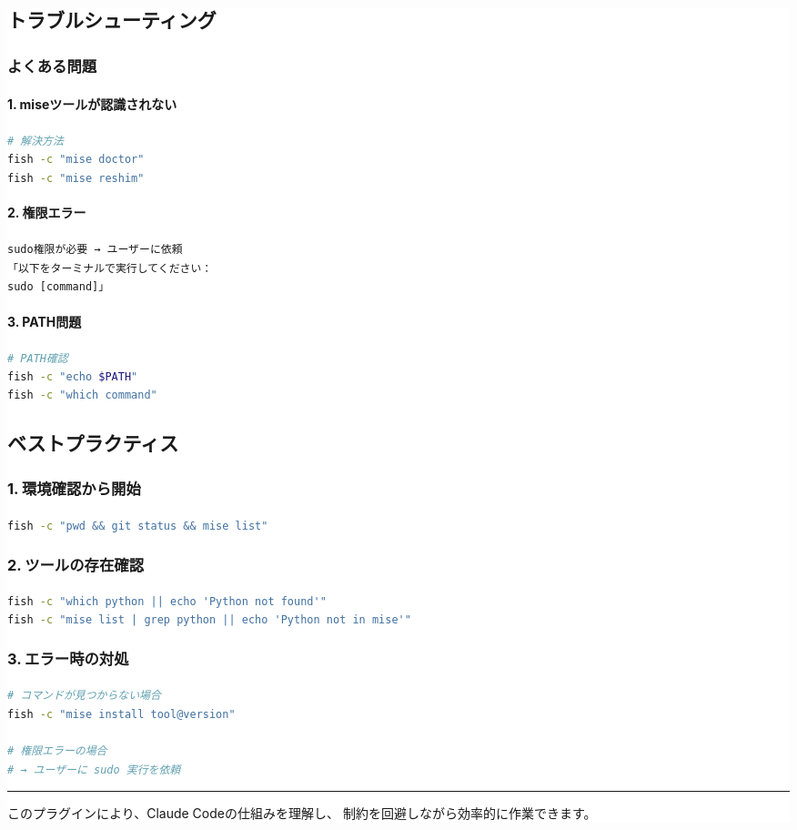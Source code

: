 ## トラブルシューティング

### よくある問題

#### 1. miseツールが認識されない
```bash
# 解決方法
fish -c "mise doctor"
fish -c "mise reshim"
```

#### 2. 権限エラー
```
sudo権限が必要 → ユーザーに依頼
「以下をターミナルで実行してください：
sudo [command]」
```

#### 3. PATH問題
```bash
# PATH確認
fish -c "echo $PATH"
fish -c "which command"
```

## ベストプラクティス

### 1. 環境確認から開始
```bash
fish -c "pwd && git status && mise list"
```

### 2. ツールの存在確認
```bash
fish -c "which python || echo 'Python not found'"
fish -c "mise list | grep python || echo 'Python not in mise'"
```

### 3. エラー時の対処
```bash
# コマンドが見つからない場合
fish -c "mise install tool@version"

# 権限エラーの場合
# → ユーザーに sudo 実行を依頼
```

---

このプラグインにより、Claude Codeの仕組みを理解し、
制約を回避しながら効率的に作業できます。
